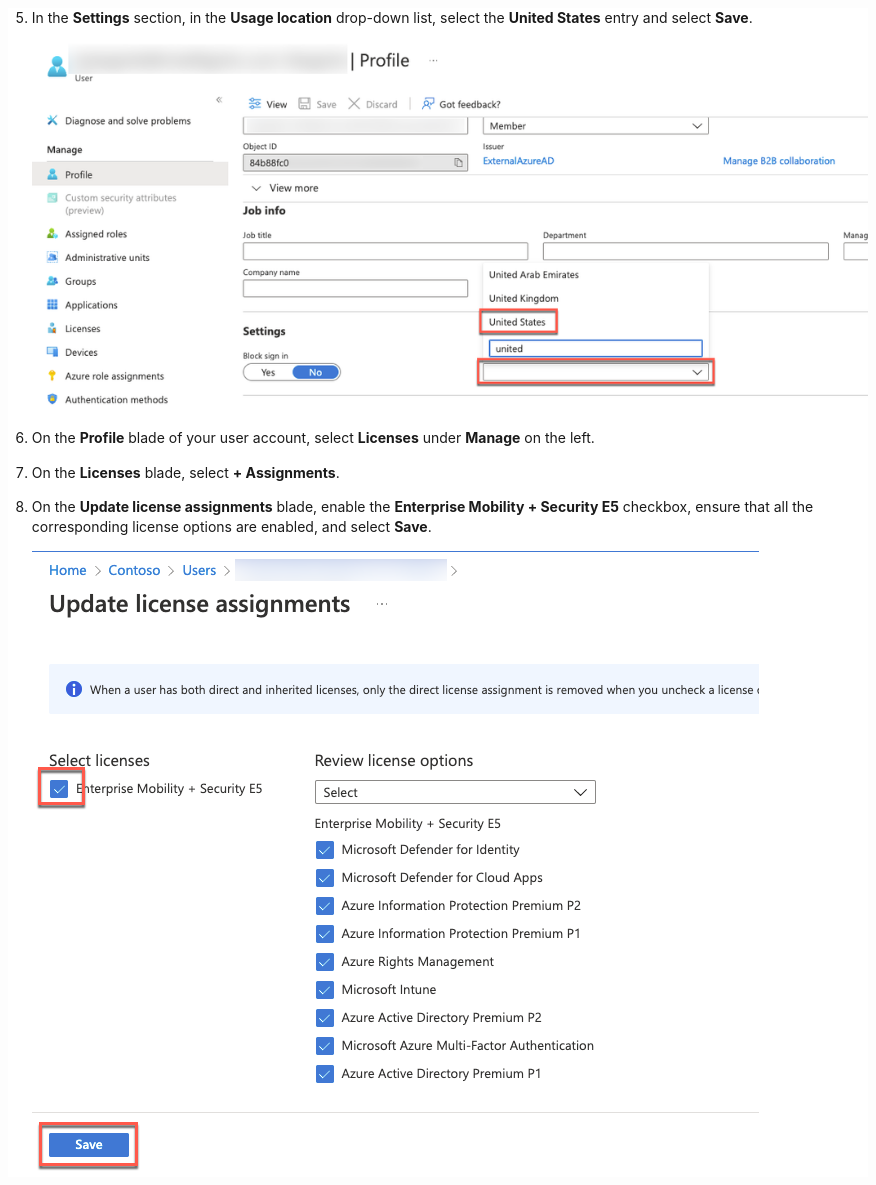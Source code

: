 5. In the **Settings** section, in the **Usage location** drop-down list, select the **United States** entry and select **Save**.

    ![Screenshot that depicts United States being selected in the Usage location dropdown menu of the Profile blade](images/Hands-onlabstep-bystep-HybridIdentityImages/media/SettingsUsageLocation.png "Select United States for the Usage location")

6. On the **Profile** blade of your user account, select **Licenses** under **Manage** on the left. 

7. On the **Licenses** blade, select **+ Assignments**.

8. On the **Update license assignments** blade, enable the **Enterprise Mobility + Security E5** checkbox, ensure that all the corresponding license options are enabled, and select **Save**.

    ![Screenshot that depicts the Update license assignments blade with Enterprise Mobility + Security E5 and it's subsequent license options selected. The Save button is also selected.](images/Hands-onlabstep-bystep-HybridIdentityImages/media/UpdateLicenseAssignments.png "Update license assignments")

